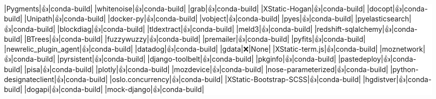 |Pygments|:+1:|conda-build|
|whitenoise|:+1:|conda-build|
|grab|:+1:|conda-build|
|XStatic-Hogan|:+1:|conda-build|
|docopt|:+1:|conda-build|
|Unipath|:+1:|conda-build|
|docker-py|:+1:|conda-build|
|vobject|:+1:|conda-build|
|pyes|:+1:|conda-build|
|pyelasticsearch|:+1:|conda-build|
|blockdiag|:+1:|conda-build|
|tldextract|:+1:|conda-build|
|meld3|:+1:|conda-build|
|redshift-sqlalchemy|:+1:|conda-build|
|BTrees|:+1:|conda-build|
|fuzzywuzzy|:+1:|conda-build|
|premailer|:+1:|conda-build|
|pyfits|:+1:|conda-build|
|newrelic_plugin_agent|:+1:|conda-build|
|datadog|:+1:|conda-build|
|gdata|:x:|None|
|XStatic-term.js|:+1:|conda-build|
|moznetwork|:+1:|conda-build|
|pyrsistent|:+1:|conda-build|
|django-toolbelt|:+1:|conda-build|
|pkginfo|:+1:|conda-build|
|pastedeploy|:+1:|conda-build|
|pisa|:+1:|conda-build|
|plotly|:+1:|conda-build|
|mozdevice|:+1:|conda-build|
|nose-parameterized|:+1:|conda-build|
|python-designateclient|:+1:|conda-build|
|oslo.concurrency|:+1:|conda-build|
|XStatic-Bootstrap-SCSS|:+1:|conda-build|
|hgdistver|:+1:|conda-build|
|dogapi|:+1:|conda-build|
|mock-django|:+1:|conda-build|